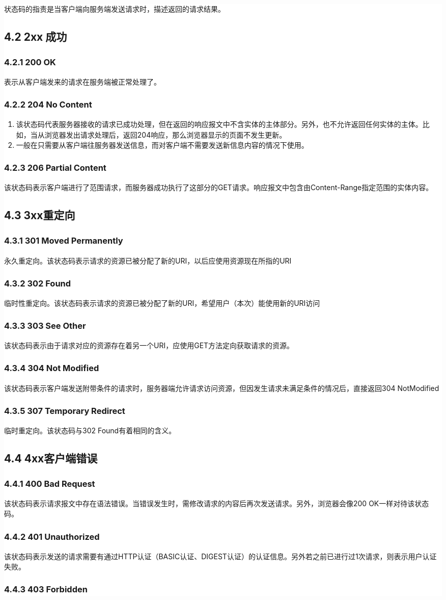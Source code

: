 状态码的指责是当客户端向服务端发送请求时，描述返回的请求结果。

## 4.2 2xx 成功

### 4.2.1 200 OK

表示从客户端发来的请求在服务端被正常处理了。

### 4.2.2 204 No Content

1. 该状态码代表服务器接收的请求已成功处理，但在返回的响应报文中不含实体的主体部分。另外，也不允许返回任何实体的主体。比如，当从浏览器发出请求处理后，返回204响应，那么浏览器显示的页面不发生更新。
2. 一般在只需要从客户端往服务器发送信息，而对客户端不需要发送新信息内容的情况下使用。

### 4.2.3 206 Partial Content

该状态码表示客户端进行了范围请求，而服务器成功执行了这部分的GET请求。响应报文中包含由Content-Range指定范围的实体内容。

## 4.3 3xx重定向

### 4.3.1 301 Moved Permanently

永久重定向。该状态码表示请求的资源已被分配了新的URI，以后应使用资源现在所指的URI

### 4.3.2 302 Found

临时性重定向。该状态码表示请求的资源已被分配了新的URI，希望用户（本次）能使用新的URI访问

### 4.3.3 303 See Other

该状态码表示由于请求对应的资源存在着另一个URI，应使用GET方法定向获取请求的资源。

### 4.3.4 304 Not Modified

该状态码表示客户端发送附带条件的请求时，服务器端允许请求访问资源，但因发生请求未满足条件的情况后，直接返回304 NotModified

### 4.3.5 307 Temporary Redirect

临时重定向。该状态码与302 Found有着相同的含义。

## 4.4 4xx客户端错误

### 4.4.1 400 Bad Request

该状态码表示请求报文中存在语法错误。当错误发生时，需修改请求的内容后再次发送请求。另外，浏览器会像200 OK一样对待该状态码。

### 4.4.2 401 Unauthorized

该状态码表示发送的请求需要有通过HTTP认证（BASIC认证、DIGEST认证）的认证信息。另外若之前已进行过1次请求，则表示用户认证失败。

### 4.4.3 403 Forbidden
